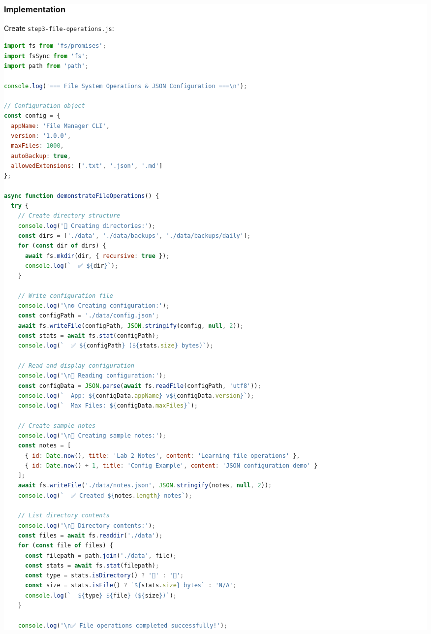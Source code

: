 ### Implementation

Create `step3-file-operations.js`:
```javascript
import fs from 'fs/promises';
import fsSync from 'fs';
import path from 'path';

console.log('=== File System Operations & JSON Configuration ===\n');

// Configuration object
const config = {
  appName: 'File Manager CLI',
  version: '1.0.0',
  maxFiles: 1000,
  autoBackup: true,
  allowedExtensions: ['.txt', '.json', '.md']
};

async function demonstrateFileOperations() {
  try {
    // Create directory structure
    console.log('📁 Creating directories:');
    const dirs = ['./data', './data/backups', './data/backups/daily'];
    for (const dir of dirs) {
      await fs.mkdir(dir, { recursive: true });
      console.log(`  ✅ ${dir}`);
    }

    // Write configuration file
    console.log('\n⚙️ Creating configuration:');
    const configPath = './data/config.json';
    await fs.writeFile(configPath, JSON.stringify(config, null, 2));
    const stats = await fs.stat(configPath);
    console.log(`  ✅ ${configPath} (${stats.size} bytes)`);

    // Read and display configuration
    console.log('\n📖 Reading configuration:');
    const configData = JSON.parse(await fs.readFile(configPath, 'utf8'));
    console.log(`  App: ${configData.appName} v${configData.version}`);
    console.log(`  Max Files: ${configData.maxFiles}`);

    // Create sample notes
    console.log('\n📝 Creating sample notes:');
    const notes = [
      { id: Date.now(), title: 'Lab 2 Notes', content: 'Learning file operations' },
      { id: Date.now() + 1, title: 'Config Example', content: 'JSON configuration demo' }
    ];
    await fs.writeFile('./data/notes.json', JSON.stringify(notes, null, 2));
    console.log(`  ✅ Created ${notes.length} notes`);

    // List directory contents
    console.log('\n📂 Directory contents:');
    const files = await fs.readdir('./data');
    for (const file of files) {
      const filepath = path.join('./data', file);
      const stats = await fs.stat(filepath);
      const type = stats.isDirectory() ? '📁' : '📄';
      const size = stats.isFile() ? `${stats.size} bytes` : 'N/A';
      console.log(`  ${type} ${file} (${size})`);
    }

    console.log('\n✅ File operations completed successfully!');
```